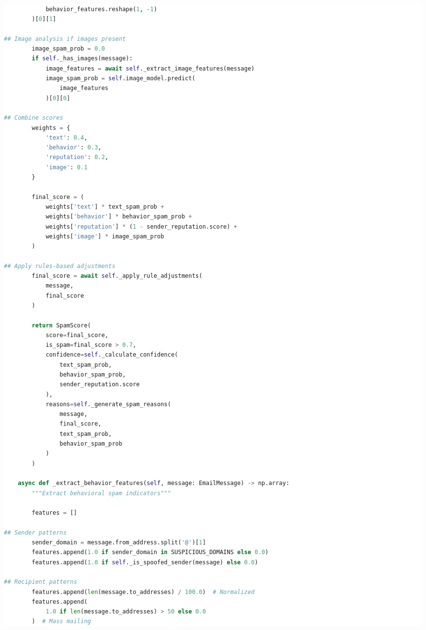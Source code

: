 ```python
            behavior_features.reshape(1, -1)
        )[0][1]
        
## Image analysis if images present
        image_spam_prob = 0.0
        if self._has_images(message):
            image_features = await self._extract_image_features(message)
            image_spam_prob = self.image_model.predict(
                image_features
            )[0][0]
        
## Combine scores
        weights = {
            'text': 0.4,
            'behavior': 0.3,
            'reputation': 0.2,
            'image': 0.1
        }
        
        final_score = (
            weights['text'] * text_spam_prob +
            weights['behavior'] * behavior_spam_prob +
            weights['reputation'] * (1 - sender_reputation.score) +
            weights['image'] * image_spam_prob
        )
        
## Apply rules-based adjustments
        final_score = await self._apply_rule_adjustments(
            message,
            final_score
        )
        
        return SpamScore(
            score=final_score,
            is_spam=final_score > 0.7,
            confidence=self._calculate_confidence(
                text_spam_prob,
                behavior_spam_prob,
                sender_reputation.score
            ),
            reasons=self._generate_spam_reasons(
                message,
                final_score,
                text_spam_prob,
                behavior_spam_prob
            )
        )
    
    async def _extract_behavior_features(self, message: EmailMessage) -> np.array:
        """Extract behavioral spam indicators"""
        
        features = []
        
## Sender patterns
        sender_domain = message.from_address.split('@')[1]
        features.append(1.0 if sender_domain in SUSPICIOUS_DOMAINS else 0.0)
        features.append(1.0 if self._is_spoofed_sender(message) else 0.0)
        
## Recipient patterns
        features.append(len(message.to_addresses) / 100.0)  # Normalized
        features.append(
            1.0 if len(message.to_addresses) > 50 else 0.0
        )  # Mass mailing
```